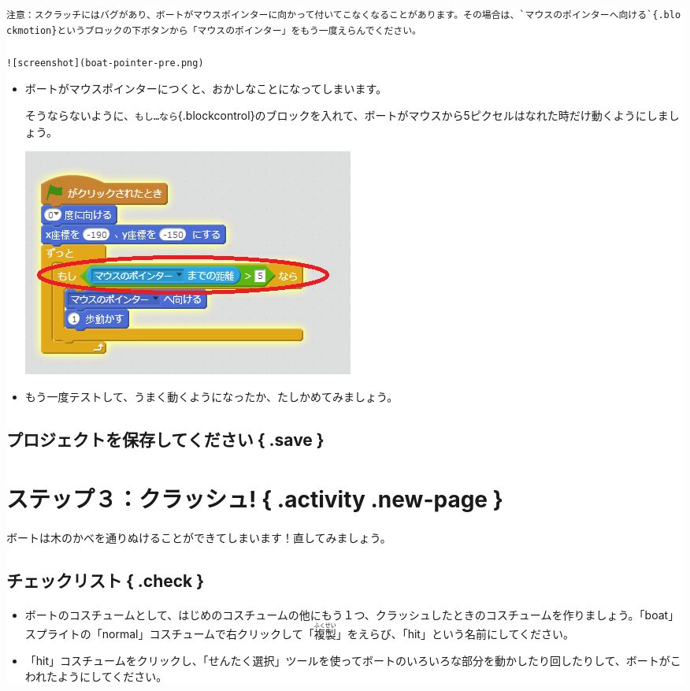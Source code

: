 	注意：スクラッチにはバグがあり、ボートがマウスポインターに向かって付いてこなくなることがあります。その場合は、`マウスのポインターへ向ける`{.blockmotion}というブロックの下ボタンから「マウスのポインター」をもう一度えらんでください。

	![screenshot](boat-pointer-pre.png)	

+ ボートがマウスポインターにつくと、おかしなことになってしまいます。

	そうならないように、`もし…なら`{.blockcontrol}のブロックを入れて、ボートがマウスから5ピクセルはなれた時だけ動くようにしましょう。

	![screenshot](boat-pointer.png)	

+ もう一度テストして、うまく動くようになったか、たしかめてみましょう。

## プロジェクトを保存してください { .save }

# ステップ３：クラッシュ! { .activity .new-page }

ボートは木のかべを通りぬけることができてしまいます！直してみましょう。

## チェックリスト { .check }

+ ボートのコスチュームとして、はじめのコスチュームの他にもう１つ、クラッシュしたときのコスチュームを作りましょう。「boat」スプライトの「normal」コスチュームで右クリックして「<ruby>複製<rp>（</rp><rt>ふくせい</rt><rp>）</rp></ruby>」をえらび、「hit」という名前にしてください。

+ 「hit」コスチュームをクリックし、「せんたく選択」ツールを使ってボートのいろいろな部分を動かしたり回したりして、ボートがこわれたようにしてください。

